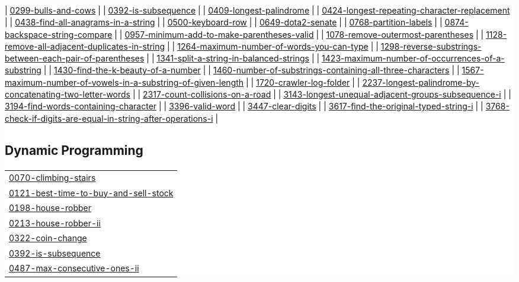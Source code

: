 | [0299-bulls-and-cows](https://github.com/SriVenkateshMani/LeetCode/tree/master/0299-bulls-and-cows) |
| [0392-is-subsequence](https://github.com/SriVenkateshMani/LeetCode/tree/master/0392-is-subsequence) |
| [0409-longest-palindrome](https://github.com/SriVenkateshMani/LeetCode/tree/master/0409-longest-palindrome) |
| [0424-longest-repeating-character-replacement](https://github.com/SriVenkateshMani/LeetCode/tree/master/0424-longest-repeating-character-replacement) |
| [0438-find-all-anagrams-in-a-string](https://github.com/SriVenkateshMani/LeetCode/tree/master/0438-find-all-anagrams-in-a-string) |
| [0500-keyboard-row](https://github.com/SriVenkateshMani/LeetCode/tree/master/0500-keyboard-row) |
| [0649-dota2-senate](https://github.com/SriVenkateshMani/LeetCode/tree/master/0649-dota2-senate) |
| [0768-partition-labels](https://github.com/SriVenkateshMani/LeetCode/tree/master/0768-partition-labels) |
| [0874-backspace-string-compare](https://github.com/SriVenkateshMani/LeetCode/tree/master/0874-backspace-string-compare) |
| [0957-minimum-add-to-make-parentheses-valid](https://github.com/SriVenkateshMani/LeetCode/tree/master/0957-minimum-add-to-make-parentheses-valid) |
| [1078-remove-outermost-parentheses](https://github.com/SriVenkateshMani/LeetCode/tree/master/1078-remove-outermost-parentheses) |
| [1128-remove-all-adjacent-duplicates-in-string](https://github.com/SriVenkateshMani/LeetCode/tree/master/1128-remove-all-adjacent-duplicates-in-string) |
| [1264-maximum-number-of-words-you-can-type](https://github.com/SriVenkateshMani/LeetCode/tree/master/1264-maximum-number-of-words-you-can-type) |
| [1298-reverse-substrings-between-each-pair-of-parentheses](https://github.com/SriVenkateshMani/LeetCode/tree/master/1298-reverse-substrings-between-each-pair-of-parentheses) |
| [1341-split-a-string-in-balanced-strings](https://github.com/SriVenkateshMani/LeetCode/tree/master/1341-split-a-string-in-balanced-strings) |
| [1423-maximum-number-of-occurrences-of-a-substring](https://github.com/SriVenkateshMani/LeetCode/tree/master/1423-maximum-number-of-occurrences-of-a-substring) |
| [1430-find-the-k-beauty-of-a-number](https://github.com/SriVenkateshMani/LeetCode/tree/master/1430-find-the-k-beauty-of-a-number) |
| [1460-number-of-substrings-containing-all-three-characters](https://github.com/SriVenkateshMani/LeetCode/tree/master/1460-number-of-substrings-containing-all-three-characters) |
| [1567-maximum-number-of-vowels-in-a-substring-of-given-length](https://github.com/SriVenkateshMani/LeetCode/tree/master/1567-maximum-number-of-vowels-in-a-substring-of-given-length) |
| [1720-crawler-log-folder](https://github.com/SriVenkateshMani/LeetCode/tree/master/1720-crawler-log-folder) |
| [2237-longest-palindrome-by-concatenating-two-letter-words](https://github.com/SriVenkateshMani/LeetCode/tree/master/2237-longest-palindrome-by-concatenating-two-letter-words) |
| [2317-count-collisions-on-a-road](https://github.com/SriVenkateshMani/LeetCode/tree/master/2317-count-collisions-on-a-road) |
| [3143-longest-unequal-adjacent-groups-subsequence-i](https://github.com/SriVenkateshMani/LeetCode/tree/master/3143-longest-unequal-adjacent-groups-subsequence-i) |
| [3194-find-words-containing-character](https://github.com/SriVenkateshMani/LeetCode/tree/master/3194-find-words-containing-character) |
| [3396-valid-word](https://github.com/SriVenkateshMani/LeetCode/tree/master/3396-valid-word) |
| [3447-clear-digits](https://github.com/SriVenkateshMani/LeetCode/tree/master/3447-clear-digits) |
| [3617-find-the-original-typed-string-i](https://github.com/SriVenkateshMani/LeetCode/tree/master/3617-find-the-original-typed-string-i) |
| [3768-check-if-digits-are-equal-in-string-after-operations-i](https://github.com/SriVenkateshMani/LeetCode/tree/master/3768-check-if-digits-are-equal-in-string-after-operations-i) |
## Dynamic Programming
|  |
| ------- |
| [0070-climbing-stairs](https://github.com/SriVenkateshMani/LeetCode/tree/master/0070-climbing-stairs) |
| [0121-best-time-to-buy-and-sell-stock](https://github.com/SriVenkateshMani/LeetCode/tree/master/0121-best-time-to-buy-and-sell-stock) |
| [0198-house-robber](https://github.com/SriVenkateshMani/LeetCode/tree/master/0198-house-robber) |
| [0213-house-robber-ii](https://github.com/SriVenkateshMani/LeetCode/tree/master/0213-house-robber-ii) |
| [0322-coin-change](https://github.com/SriVenkateshMani/LeetCode/tree/master/0322-coin-change) |
| [0392-is-subsequence](https://github.com/SriVenkateshMani/LeetCode/tree/master/0392-is-subsequence) |
| [0487-max-consecutive-ones-ii](https://github.com/SriVenkateshMani/LeetCode/tree/master/0487-max-consecutive-ones-ii) |